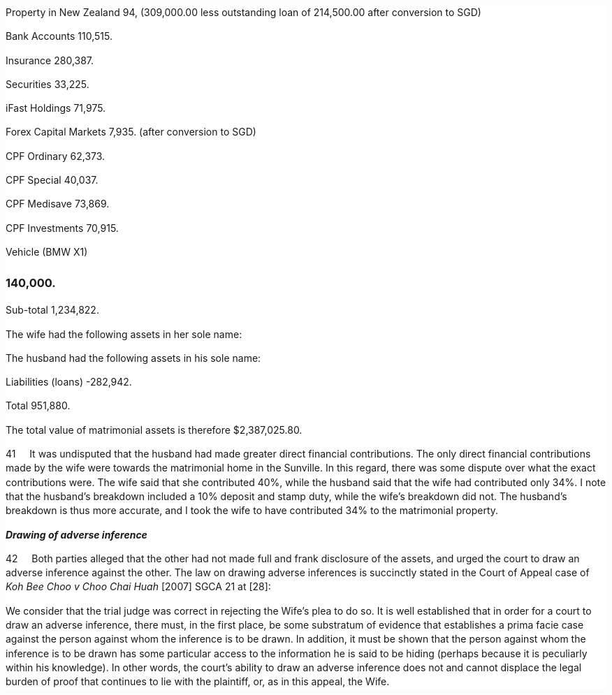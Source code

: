  Property in New Zealand 94, (309,000.00 less outstanding loan of 214,500.00 after conversion to SGD) 

 Bank Accounts 110,515. 

 Insurance 280,387. 

 Securities 33,225. 

 iFast Holdings 71,975. 

 Forex Capital Markets 7,935. (after conversion to SGD) 

 CPF Ordinary 62,373. 

 CPF Special 40,037. 

 CPF Medisave 73,869. 

 CPF Investments 70,915. 

 Vehicle (BMW X1) 

### 140,000. 

 Sub-total 1,234,822. 

The wife had the following assets in her sole name: 

The husband had the following assets in his sole name: 


 Liabilities (loans) -282,942. 

 Total 951,880. 

The total value of matrimonial assets is therefore $2,387,025.80. 

41     It was undisputed that the husband had made greater direct financial contributions. The only direct financial contributions made by the wife were towards the matrimonial home in the Sunville. In this regard, there was some dispute over what the exact contributions were. The wife said that she contributed 40%, while the husband said that the wife had contributed only 34%. I note that the husband’s breakdown included a 10% deposit and stamp duty, while the wife’s breakdown did not. The husband’s breakdown is thus more accurate, and I took the wife to have contributed 34% to the matrimonial property. 

**_Drawing of adverse inference_** 

42     Both parties alleged that the other had not made full and frank disclosure of the assets, and urged the court to draw an adverse inference against the other. The law on drawing adverse inferences is succinctly stated in the Court of Appeal case of _Koh Bee Choo v Choo Chai Huah_ <span class="citation">[2007] SGCA 21</span> at [28]: 

 We consider that the trial judge was correct in rejecting the Wife’s plea to do so. It is well established that in order for a court to draw an adverse inference, there must, in the first place, be some substratum of evidence that establishes a prima facie case against the person against whom the inference is to be drawn. In addition, it must be shown that the person against whom the inference is to be drawn has some particular access to the information he is said to be hiding (perhaps because it is peculiarly within his knowledge). In other words, the court’s ability to draw an adverse inference does not and cannot displace the legal burden of proof that continues to lie with the plaintiff, or, as in this appeal, the Wife. 
